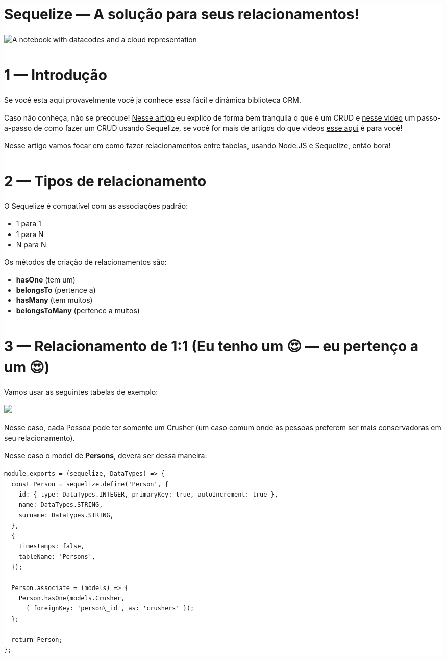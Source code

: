 Sequelize — A solução para seus relacionamentos!
================================================

![A notebook with datacodes and a cloud representation](https://miro.medium.com/max/1400/1*kTtc79r-fbjbPH-EtNvEYg.jpeg)

1 — Introdução
==============

Se você esta aqui provavelmente você ja conhece essa fácil e dinâmica biblioteca ORM.

Caso não conheça, não se preocupe! [Nesse artigo](https://medium.com/direto-ao-ponto-o-que-é-crud-2c41b48fafee) eu explico de forma bem tranquila o que é um CRUD e [nesse video](https://https//www.youtube.com/watch?v=-FGCjfR9HFk&t=459s) um passo-a-passo de como fazer um CRUD usando Sequelize, se você for mais de artigos do que videos [esse aqui](https://blog.rocketseat.com.br/nodejs-express-sequelize/) é para você!

Nesse artigo vamos focar em como fazer relacionamentos entre tabelas, usando [Node.JS](https://nodejs.org/en/) e [Sequelize](https://sequelize.org/), então bora!

2 — Tipos de relacionamento
===========================

O Sequelize é compatível com as associações padrão:

*   1 para 1
*   1 para N
*   N para N

Os métodos de criação de relacionamentos são:

*   **hasOne** (tem um)
*   **belongsTo** (pertence a)
*   **hasMany** (tem muitos)
*   **belongsToMany** (pertence a muitos)

3 — Relacionamento de 1:1 (Eu tenho um 😍 — eu pertenço a um 😍)
================================================================

Vamos usar as seguintes tabelas de exemplo:

![](https://miro.medium.com/max/1400/0*mZiI8dnRJBJkbXc4.png)

Nesse caso, cada Pessoa pode ter somente um Crusher (um caso comum onde as pessoas preferem ser mais conservadoras em seu relacionamento).

Nesse caso o model de **Persons**, devera ser dessa maneira:

```
module.exports = (sequelize, DataTypes) => {  
  const Person = sequelize.define('Person', {  
    id: { type: DataTypes.INTEGER, primaryKey: true, autoIncrement: true },  
    name: DataTypes.STRING,  
    surname: DataTypes.STRING,  
  },  
  {  
    timestamps: false,  
    tableName: 'Persons',  
  });  
   
  Person.associate = (models) => {  
    Person.hasOne(models.Crusher,  
      { foreignKey: 'person\_id', as: 'crushers' });  
  };  
   
  return Person;  
};
```
